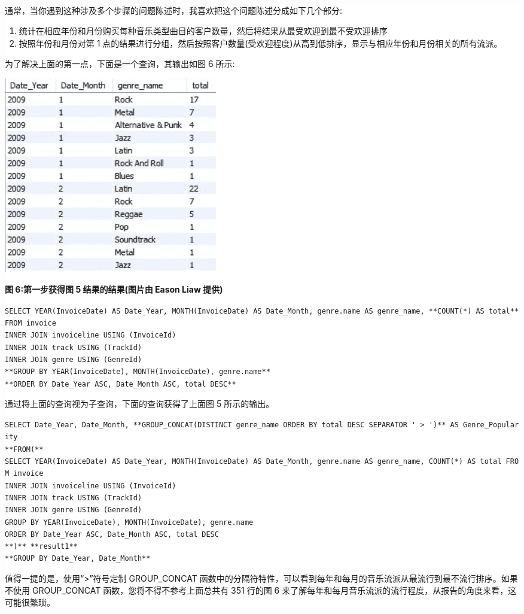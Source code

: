 通常，当你遇到这种涉及多个步骤的问题陈述时，我喜欢把这个问题陈述分成如下几个部分:

1.  统计在相应年份和月份购买每种音乐类型曲目的客户数量，然后将结果从最受欢迎到最不受欢迎排序
2.  按照年份和月份对第 1 点的结果进行分组，然后按照客户数量(受欢迎程度)从高到低排序，显示与相应年份和月份相关的所有流派。

为了解决上面的第一点，下面是一个查询，其输出如图 6 所示:

![](img/59aac6f84b2d425c289bc713646e6ac4.png)

**图 6:第一步获得图 5 结果的结果(图片由 Eason Liaw 提供)**

```
SELECT YEAR(InvoiceDate) AS Date_Year, MONTH(InvoiceDate) AS Date_Month, genre.name AS genre_name, **COUNT(*) AS total** FROM invoice
INNER JOIN invoiceline USING (InvoiceId)
INNER JOIN track USING (TrackId)
INNER JOIN genre USING (GenreId)
**GROUP BY YEAR(InvoiceDate), MONTH(InvoiceDate), genre.name**
**ORDER BY Date_Year ASC, Date_Month ASC, total DESC**
```

通过将上面的查询视为子查询，下面的查询获得了上面图 5 所示的输出。

```
SELECT Date_Year, Date_Month, **GROUP_CONCAT(DISTINCT genre_name ORDER BY total DESC SEPARATOR ' > ')** AS Genre_Popularity
**FROM(**
SELECT YEAR(InvoiceDate) AS Date_Year, MONTH(InvoiceDate) AS Date_Month, genre.name AS genre_name, COUNT(*) AS total FROM invoice
INNER JOIN invoiceline USING (InvoiceId)
INNER JOIN track USING (TrackId)
INNER JOIN genre USING (GenreId)
GROUP BY YEAR(InvoiceDate), MONTH(InvoiceDate), genre.name
ORDER BY Date_Year ASC, Date_Month ASC, total DESC
**)** **result1**
**GROUP BY Date_Year, Date_Month**
```

值得一提的是，使用“>”符号定制 GROUP_CONCAT 函数中的分隔符特性，可以看到每年和每月的音乐流派从最流行到最不流行排序。如果不使用 GROUP_CONCAT 函数，您将不得不参考上面总共有 351 行的图 6 来了解每年和每月音乐流派的流行程度，从报告的角度来看，这可能很繁琐。
